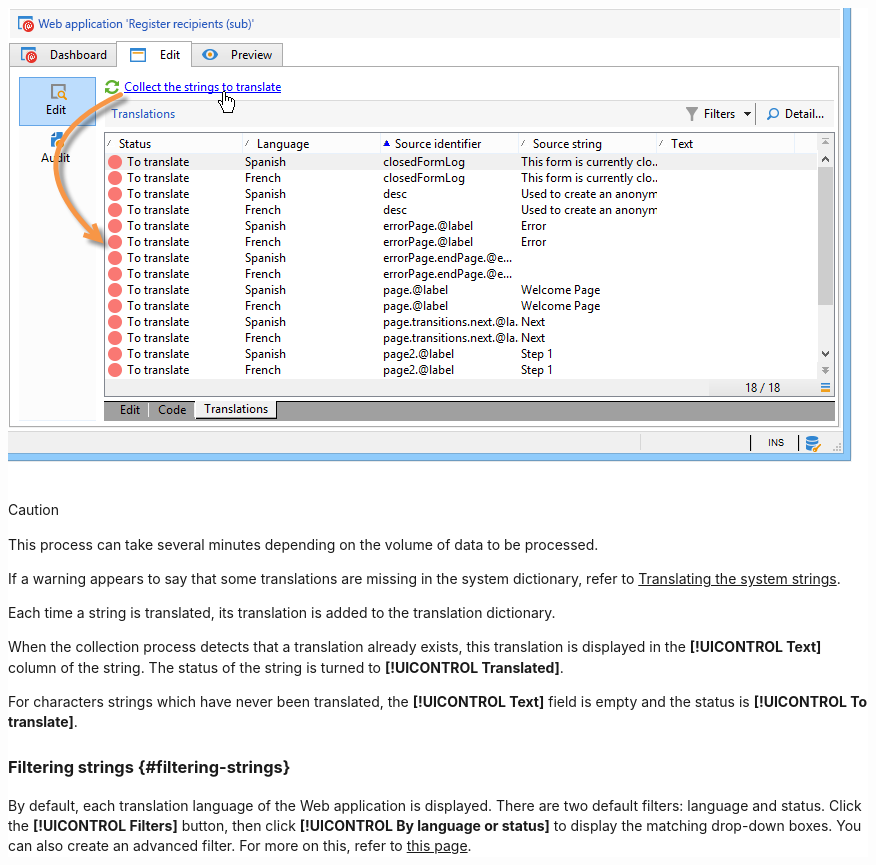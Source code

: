 ![](assets/s_ncs_admin_survey_trad_tab.png)

>[!CAUTION]
>
>This process can take several minutes depending on the volume of data to be processed.
> 
>If a warning appears to say that some translations are missing in the system dictionary, refer to [Translating the system strings](#translating-the-system-strings).

Each time a string is translated, its translation is added to the translation dictionary.

When the collection process detects that a translation already exists, this translation is displayed in the **[!UICONTROL Text]** column of the string. The status of the string is turned to **[!UICONTROL Translated]**.

For characters strings which have never been translated, the **[!UICONTROL Text]** field is empty and the status is **[!UICONTROL To translate]**.

### Filtering strings {#filtering-strings}

By default, each translation language of the Web application is displayed. There are two default filters: language and status. Click the **[!UICONTROL Filters]** button, then click **[!UICONTROL By language or status]** to display the matching drop-down boxes. You can also create an advanced filter. For more on this, refer to [this page](../../platform/using/creating-filters.md#creating-an-advanced-filter).

